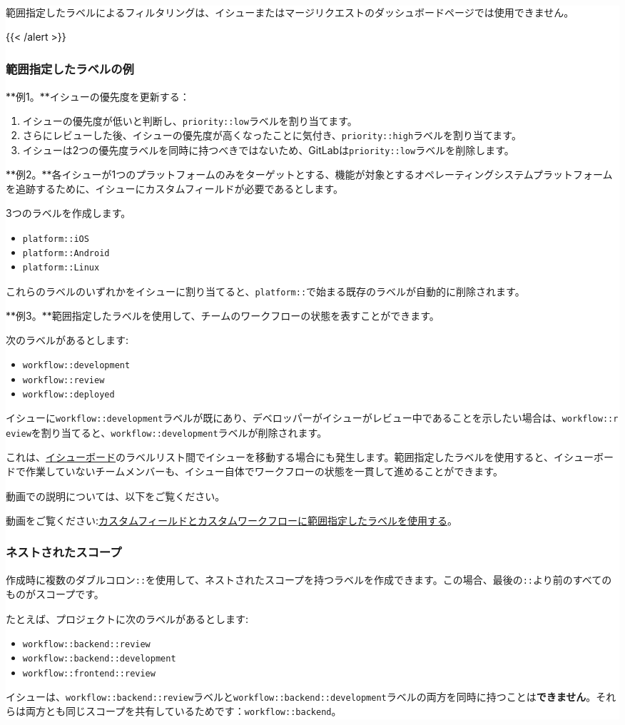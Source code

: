 範囲指定したラベルによるフィルタリングは、イシューまたはマージリクエストのダッシュボードページでは使用できません。

{{< /alert >}}

### 範囲指定したラベルの例

**例1。**イシューの優先度を更新する：

1. イシューの優先度が低いと判断し、`priority::low`ラベルを割り当てます。
1. さらにレビューした後、イシューの優先度が高くなったことに気付き、`priority::high`ラベルを割り当てます。
1. イシューは2つの優先度ラベルを同時に持つべきではないため、GitLabは`priority::low`ラベルを削除します。

**例2。**各イシューが1つのプラットフォームのみをターゲットとする、機能が対象とするオペレーティングシステムプラットフォームを追跡するために、イシューにカスタムフィールドが必要であるとします。

3つのラベルを作成します。

- `platform::iOS`
- `platform::Android`
- `platform::Linux`

これらのラベルのいずれかをイシューに割り当てると、`platform::`で始まる既存のラベルが自動的に削除されます。

**例3。**範囲指定したラベルを使用して、チームのワークフローの状態を表すことができます。

次のラベルがあるとします:

- `workflow::development`
- `workflow::review`
- `workflow::deployed`

イシューに`workflow::development`ラベルが既にあり、デベロッパーがイシューがレビュー中であることを示したい場合は、`workflow::review`を割り当てると、`workflow::development`ラベルが削除されます。

これは、[イシューボード](issue_board.md)のラベルリスト間でイシューを移動する場合にも発生します。範囲指定したラベルを使用すると、イシューボードで作業していないチームメンバーも、イシュー自体でワークフローの状態を一貫して進めることができます。

動画での説明については、以下をご覧ください。

<div class="video-fallback">
  動画をご覧ください:<a href="https://www.youtube.com/watch?v=4BCBby6du3c">カスタムフィールドとカスタムワークフローに範囲指定したラベルを使用する</a>。
</div>
<figure class="video-container">
  <iframe src="https://www.youtube-nocookie.com/embed/4BCBby6du3c" frameborder="0" allowfullscreen> </iframe>
</figure>

### ネストされたスコープ

作成時に複数のダブルコロン`::`を使用して、ネストされたスコープを持つラベルを作成できます。この場合、最後の`::`より前のすべてのものがスコープです。

たとえば、プロジェクトに次のラベルがあるとします:

- `workflow::backend::review`
- `workflow::backend::development`
- `workflow::frontend::review`

イシューは、`workflow::backend::review`ラベルと`workflow::backend::development`ラベルの両方を同時に持つことは**できません**。それらは両方とも同じスコープを共有しているためです：`workflow::backend`。
